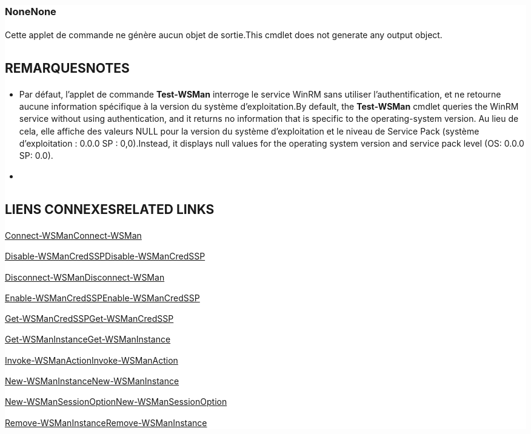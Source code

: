 ### <span data-ttu-id="bc959-192">None</span><span class="sxs-lookup"><span data-stu-id="bc959-192">None</span></span>

<span data-ttu-id="bc959-193">Cette applet de commande ne génère aucun objet de sortie.</span><span class="sxs-lookup"><span data-stu-id="bc959-193">This cmdlet does not generate any output object.</span></span>

## <span data-ttu-id="bc959-194">REMARQUES</span><span class="sxs-lookup"><span data-stu-id="bc959-194">NOTES</span></span>

* <span data-ttu-id="bc959-195">Par défaut, l’applet de commande **Test-WSMan** interroge le service WinRM sans utiliser l’authentification, et ne retourne aucune information spécifique à la version du système d’exploitation.</span><span class="sxs-lookup"><span data-stu-id="bc959-195">By default, the **Test-WSMan** cmdlet queries the WinRM service without using authentication, and it returns no information that is specific to the operating-system version.</span></span> <span data-ttu-id="bc959-196">Au lieu de cela, elle affiche des valeurs NULL pour la version du système d’exploitation et le niveau de Service Pack (système d’exploitation : 0.0.0 SP : 0,0).</span><span class="sxs-lookup"><span data-stu-id="bc959-196">Instead, it displays null values for the operating system version and service pack level (OS: 0.0.0 SP: 0.0).</span></span>

*

## <span data-ttu-id="bc959-197">LIENS CONNEXES</span><span class="sxs-lookup"><span data-stu-id="bc959-197">RELATED LINKS</span></span>

[<span data-ttu-id="bc959-198">Connect-WSMan</span><span class="sxs-lookup"><span data-stu-id="bc959-198">Connect-WSMan</span></span>](Connect-WSMan.md)

[<span data-ttu-id="bc959-199">Disable-WSManCredSSP</span><span class="sxs-lookup"><span data-stu-id="bc959-199">Disable-WSManCredSSP</span></span>](Disable-WSManCredSSP.md)

[<span data-ttu-id="bc959-200">Disconnect-WSMan</span><span class="sxs-lookup"><span data-stu-id="bc959-200">Disconnect-WSMan</span></span>](Disconnect-WSMan.md)

[<span data-ttu-id="bc959-201">Enable-WSManCredSSP</span><span class="sxs-lookup"><span data-stu-id="bc959-201">Enable-WSManCredSSP</span></span>](Enable-WSManCredSSP.md)

[<span data-ttu-id="bc959-202">Get-WSManCredSSP</span><span class="sxs-lookup"><span data-stu-id="bc959-202">Get-WSManCredSSP</span></span>](Get-WSManCredSSP.md)

[<span data-ttu-id="bc959-203">Get-WSManInstance</span><span class="sxs-lookup"><span data-stu-id="bc959-203">Get-WSManInstance</span></span>](Get-WSManInstance.md)

[<span data-ttu-id="bc959-204">Invoke-WSManAction</span><span class="sxs-lookup"><span data-stu-id="bc959-204">Invoke-WSManAction</span></span>](Invoke-WSManAction.md)

[<span data-ttu-id="bc959-205">New-WSManInstance</span><span class="sxs-lookup"><span data-stu-id="bc959-205">New-WSManInstance</span></span>](New-WSManInstance.md)

[<span data-ttu-id="bc959-206">New-WSManSessionOption</span><span class="sxs-lookup"><span data-stu-id="bc959-206">New-WSManSessionOption</span></span>](New-WSManSessionOption.md)

[<span data-ttu-id="bc959-207">Remove-WSManInstance</span><span class="sxs-lookup"><span data-stu-id="bc959-207">Remove-WSManInstance</span></span>](Remove-WSManInstance.md)
